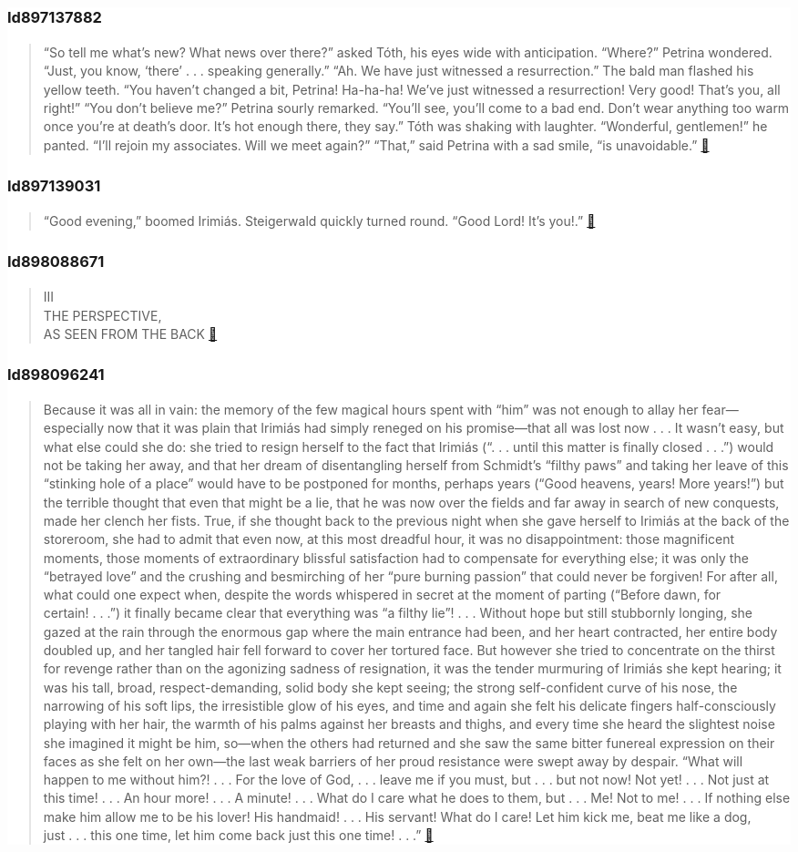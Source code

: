 ### Id897137882

> “So tell me what’s new? What news over there?” asked Tóth, his eyes wide with anticipation. “Where?” Petrina wondered. “Just, you know, ‘there’ . . . speaking generally.” “Ah. We have just witnessed a resurrection.” The bald man flashed his yellow teeth. “You haven’t changed a bit, Petrina! Ha-ha-ha! We’ve just witnessed a resurrection! Very good! That’s you, all right!” “You don’t believe me?” Petrina sourly remarked. “You’ll see, you’ll come to a bad end. Don’t wear anything too warm once you’re at death’s door. It’s hot enough there, they say.” Tóth was shaking with laughter. “Wonderful, gentlemen!” he panted. “I’ll rejoin my associates. Will we meet again?” “That,” said Petrina with a sad smile, “is unavoidable.” <span class='highlight-link'>[🔗](https://read.readwise.io/read/01jwkx5w0wvk4tqngm7gsj4jac)</span>

### Id897139031

> “Good evening,” boomed Irimiás. Steigerwald quickly turned round. “Good Lord! It’s you!.” <span class='highlight-link'>[🔗](https://read.readwise.io/read/01jwkxckjsbdnbq2dj2rv7055z)</span>

### Id898088671

> III  
> THE PERSPECTIVE,  
> AS SEEN FROM THE BACK <span class='highlight-link'>[🔗](https://read.readwise.io/read/01jws715d5t84579dhsnefsd8y)</span>

### Id898096241

> Because it was all in vain: the memory of the few magical hours spent with “him” was not enough to allay her fear—especially now that it was plain that Irimiás had simply reneged on his promise—that all was lost now . . . It wasn’t easy, but what else could she do: she tried to resign herself to the fact that Irimiás (“. . . until this matter is finally closed . . .”) would not be taking her away, and that her dream of disentangling herself from Schmidt’s “filthy paws” and taking her leave of this “stinking hole of a place” would have to be postponed for months, perhaps years (“Good heavens, years! More years!”) but the terrible thought that even that might be a lie, that he was now over the fields and far away in search of new conquests, made her clench her fists. True, if she thought back to the previous night when she gave herself to Irimiás at the back of the storeroom, she had to admit that even now, at this most dreadful hour, it was no disappointment: those magnificent moments, those moments of extraordinary blissful satisfaction had to compensate for everything else; it was only the “betrayed love” and the crushing and besmirching of her “pure burning passion” that could never be forgiven! For after all, what could one expect when, despite the words whispered in secret at the moment of parting (“Before dawn, for certain! . . .”) it finally became clear that everything was “a filthy lie”! . . . Without hope but still stubbornly longing, she gazed at the rain through the enormous gap where the main entrance had been, and her heart contracted, her entire body doubled up, and her tangled hair fell forward to cover her tortured face. But however she tried to concentrate on the thirst for revenge rather than on the agonizing sadness of resignation, it was the tender murmuring of Irimiás she kept hearing; it was his tall, broad, respect-demanding, solid body she kept seeing; the strong self-confident curve of his nose, the narrowing of his soft lips, the irresistible glow of his eyes, and time and again she felt his delicate fingers half-consciously playing with her hair, the warmth of his palms against her breasts and thighs, and every time she heard the slightest noise she imagined it might be him, so—when the others had returned and she saw the same bitter funereal expression on their faces as she felt on her own—the last weak barriers of her proud resistance were swept away by despair. “What will happen to me without him?! . . . For the love of God, . . . leave me if you must, but . . . but not now! Not yet! . . . Not just at this time! . . . An hour more! . . . A minute! . . . What do I care what he does to them, but . . . Me! Not to me! . . . If nothing else make him allow me to be his lover! His handmaid! . . . His servant! What do I care! Let him kick me, beat me like a dog, just . . . this one time, let him come back just this one time! . . .” <span class='highlight-link'>[🔗](https://read.readwise.io/read/01jws7c3w7903dt7gz9wqjvzrn)</span>

